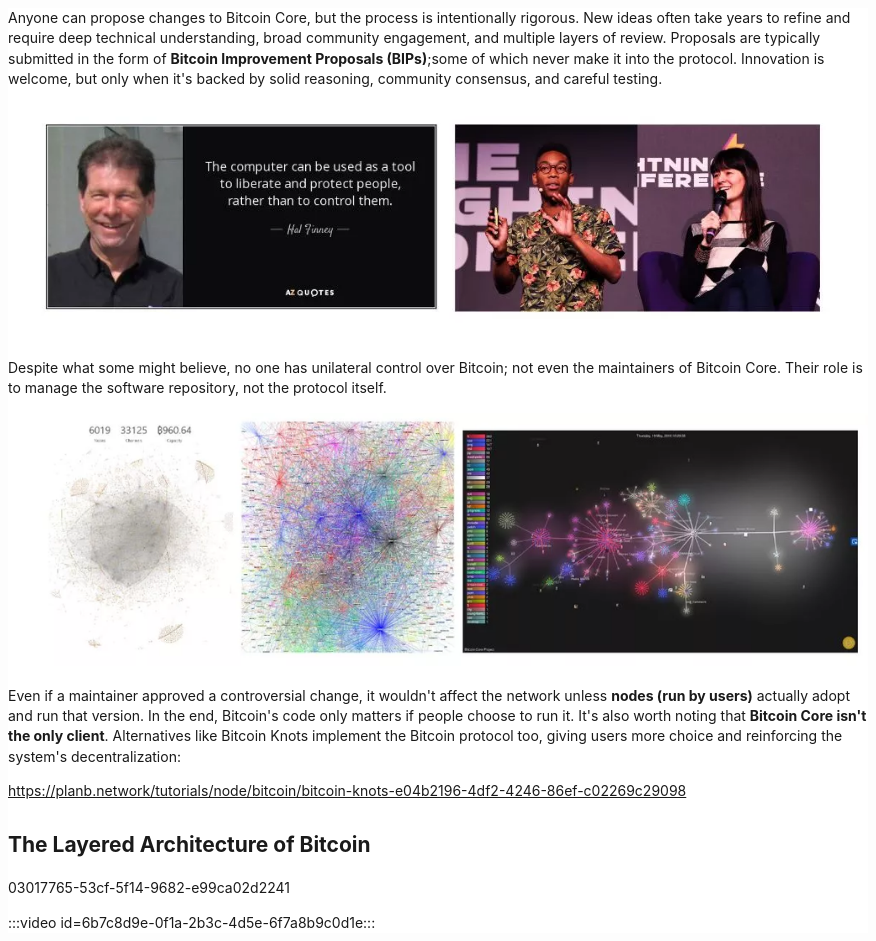 Anyone can propose changes to Bitcoin Core, but the process is intentionally rigorous. New ideas often take years to refine and require deep technical understanding, broad community engagement, and multiple layers of review. Proposals are typically submitted in the form of **Bitcoin Improvement Proposals (BIPs)**;some of which never make it into the protocol.
Innovation is welcome, but only when it's backed by solid reasoning, community consensus, and careful testing.

![BTC102-Bitcoin](assets/fr/054.webp)

Despite what some might believe, no one has unilateral control over Bitcoin; not even the maintainers of Bitcoin Core. Their role is to manage the software repository, not the protocol itself.

![BTC102-Bitcoin](assets/fr/055.webp)

Even if a maintainer approved a controversial change, it wouldn't affect the network unless **nodes (run by users)** actually adopt and run that version. In the end, Bitcoin's code only matters if people choose to run it.
It's also worth noting that **Bitcoin Core isn't the only client**. Alternatives like Bitcoin Knots implement the Bitcoin protocol too, giving users more choice and reinforcing the system's decentralization:

https://planb.network/tutorials/node/bitcoin/bitcoin-knots-e04b2196-4df2-4246-86ef-c02269c29098

## The Layered Architecture of Bitcoin

<chapterId>03017765-53cf-5f14-9682-e99ca02d2241</chapterId>

:::video id=6b7c8d9e-0f1a-2b3c-4d5e-6f7a8b9c0d1e:::
